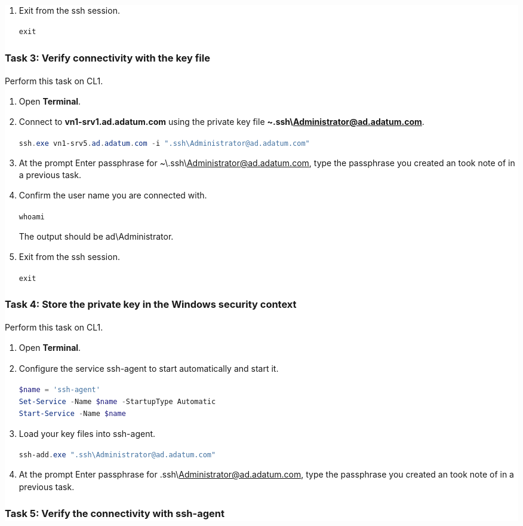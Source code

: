 1. Exit from the ssh session.

    ````shell
    exit
    ````

### Task 3: Verify connectivity with the key file

Perform this task on CL1.

1. Open **Terminal**.
1. Connect to **vn1-srv1.ad.adatum.com** using the private key file **~\.ssh\Administrator@ad.adatum.com**.

    ````powershell
    ssh.exe vn1-srv5.ad.adatum.com -i ".ssh\Administrator@ad.adatum.com"
    ````

1. At the prompt Enter passphrase for ~\\.ssh\\Administrator@ad.adatum.com, type the passphrase you created an took note of in a previous task.
1. Confirm the user name you are connected with.

    ````shell
    whoami
    ````

    The output should be ad\Administrator.

1. Exit from the ssh session.

    ````shell
    exit
    ````

### Task 4: Store the private key in the Windows security context

Perform this task on CL1.

1. Open **Terminal**.
1. Configure the service ssh-agent to start automatically and start it.

    ````powershell
    $name = 'ssh-agent'
    Set-Service -Name $name -StartupType Automatic
    Start-Service -Name $name
    ````

1. Load your key files into ssh-agent.

    ````powershell
    ssh-add.exe ".ssh\Administrator@ad.adatum.com"
    ````

1. At the prompt Enter passphrase for .ssh\\Administrator@ad.adatum.com, type the passphrase you created an took note of in a previous task.

### Task 5: Verify the connectivity with ssh-agent

